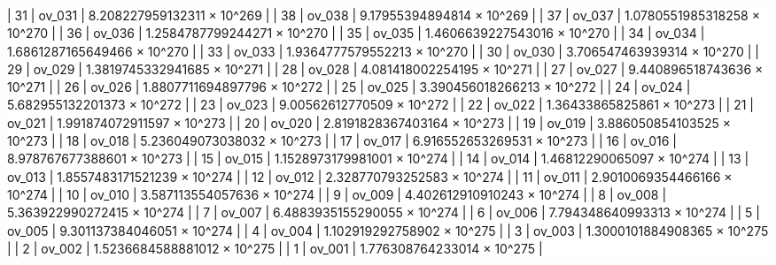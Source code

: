 | 31 | ov_031 | 8.208227959132311 × 10^269 |
| 38 | ov_038 | 9.17955394894814 × 10^269 |
| 37 | ov_037 | 1.0780551985318258 × 10^270 |
| 36 | ov_036 | 1.2584787799244271 × 10^270 |
| 35 | ov_035 | 1.4606639227543016 × 10^270 |
| 34 | ov_034 | 1.6861287165649466 × 10^270 |
| 33 | ov_033 | 1.9364777579552213 × 10^270 |
| 30 | ov_030 | 3.706547463939314 × 10^270 |
| 29 | ov_029 | 1.3819745332941685 × 10^271 |
| 28 | ov_028 | 4.081418002254195 × 10^271 |
| 27 | ov_027 | 9.440896518743636 × 10^271 |
| 26 | ov_026 | 1.8807711694897796 × 10^272 |
| 25 | ov_025 | 3.390456018266213 × 10^272 |
| 24 | ov_024 | 5.682955132201373 × 10^272 |
| 23 | ov_023 | 9.00562612770509 × 10^272 |
| 22 | ov_022 | 1.36433865825861 × 10^273 |
| 21 | ov_021 | 1.991874072911597 × 10^273 |
| 20 | ov_020 | 2.8191828367403164 × 10^273 |
| 19 | ov_019 | 3.886050854103525 × 10^273 |
| 18 | ov_018 | 5.236049073038032 × 10^273 |
| 17 | ov_017 | 6.916552653269531 × 10^273 |
| 16 | ov_016 | 8.978767677388601 × 10^273 |
| 15 | ov_015 | 1.1528973179981001 × 10^274 |
| 14 | ov_014 | 1.46812290065097 × 10^274 |
| 13 | ov_013 | 1.8557483171521239 × 10^274 |
| 12 | ov_012 | 2.328770793252583 × 10^274 |
| 11 | ov_011 | 2.9010069354466166 × 10^274 |
| 10 | ov_010 | 3.587113554057636 × 10^274 |
| 9 | ov_009 | 4.402612910910243 × 10^274 |
| 8 | ov_008 | 5.363922990272415 × 10^274 |
| 7 | ov_007 | 6.4883935155290055 × 10^274 |
| 6 | ov_006 | 7.794348640993313 × 10^274 |
| 5 | ov_005 | 9.301137384046051 × 10^274 |
| 4 | ov_004 | 1.102919292758902 × 10^275 |
| 3 | ov_003 | 1.3000101884908365 × 10^275 |
| 2 | ov_002 | 1.5236684588881012 × 10^275 |
| 1 | ov_001 | 1.776308764233014 × 10^275 |


